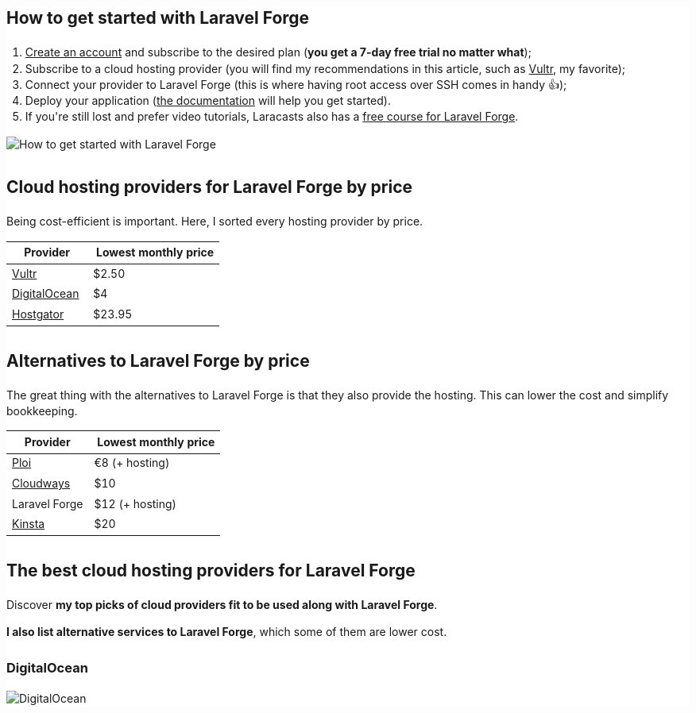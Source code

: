 ## How to get started with Laravel Forge

1. [Create an account](https://forge.laravel.com/auth/register) and subscribe to the desired plan (**you get a 7-day free trial no matter what**);
2. Subscribe to a cloud hosting provider (you will find my recommendations in this article, such as [Vultr](https://benjamincrozat.com/recommends/vultr), my favorite);
3. Connect your provider to Laravel Forge (this is where having root access over SSH comes in handy 👍);
4. Deploy your application ([the documentation](https://forge.laravel.com/docs/1.0/introduction.html) will help you get started).
5. If you're still lost and prefer video tutorials, Laracasts also has a [free course for Laravel Forge](https://laracasts.com/series/learn-laravel-forge-2022-edition).

![How to get started with Laravel Forge](https://life-long-bunny.fra1.digitaloceanspaces.com/media-library/production/105/conversions/Screenshot_2023-01-26_at_01.23.35_m6c3hc-medium.jpg)

## Cloud hosting providers for Laravel Forge by price

Being cost-efficient is important. Here, I sorted every hosting provider by price.

| Provider | Lowest monthly price |
| -------- | -------------------- |
| [Vultr](https://benjamincrozat.com/recommends/vultr) | $2.50 |
| [DigitalOcean](https://benjamincrozat.com/recommends/digitalocean) | $4 |
| [Hostgator](https://benjamincrozat.com/recommends/hostgator) | $23.95 | No |

## Alternatives to Laravel Forge by price

The great thing with the alternatives to Laravel Forge is that they also provide the hosting. This can lower the cost and simplify bookkeeping.

| Provider | Lowest monthly price |
| -------- | -------------------- |
| [Ploi](https://benjamincrozat.com/recommends/ploi) | €8 (+ hosting) |
| [Cloudways](https://benjamincrozat.com/recommends/cloudways) | $10 |
| Laravel Forge | $12 (+ hosting) |
| [Kinsta](https://benjamincrozat.com/recommends/kinsta) | $20 |

## The best cloud hosting providers for Laravel Forge

Discover **my top picks of cloud providers fit to be used along with Laravel Forge**.

**I also list alternative services to Laravel Forge**, which some of them are lower cost.

### DigitalOcean

![DigitalOcean](https://life-long-bunny.fra1.digitaloceanspaces.com/media-library/production/106/conversions/www.digitalocean.com__sctfdo-medium.jpg)
